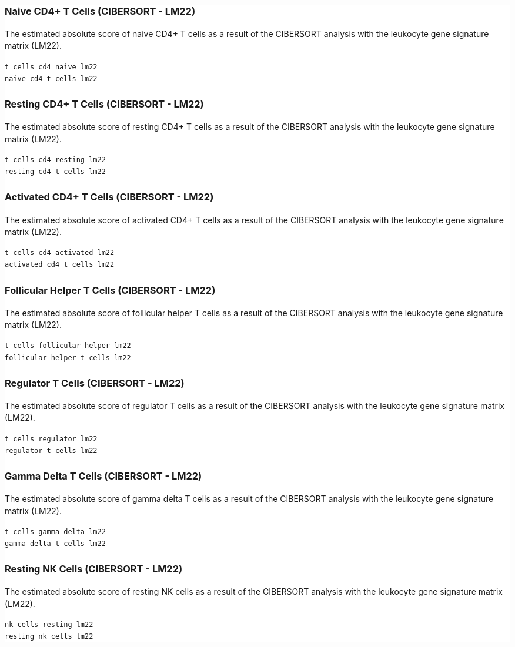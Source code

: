 ### Naive CD4+ T Cells (CIBERSORT - LM22)
The estimated absolute score of naive CD4+ T cells as a result of the CIBERSORT analysis with the leukocyte gene signature matrix (LM22).
```
t cells cd4 naive lm22
naive cd4 t cells lm22
```

### Resting CD4+ T Cells (CIBERSORT - LM22)
The estimated absolute score of resting CD4+ T cells as a result of the CIBERSORT analysis with the leukocyte gene signature matrix (LM22).
```
t cells cd4 resting lm22
resting cd4 t cells lm22
```

### Activated CD4+ T Cells (CIBERSORT - LM22)
The estimated absolute score of activated CD4+ T cells as a result of the CIBERSORT analysis with the leukocyte gene signature matrix (LM22).
```
t cells cd4 activated lm22
activated cd4 t cells lm22
```

### Follicular Helper T Cells (CIBERSORT - LM22)
The estimated absolute score of follicular helper T cells as a result of the CIBERSORT analysis with the leukocyte gene signature matrix (LM22).
```
t cells follicular helper lm22
follicular helper t cells lm22
```

### Regulator T Cells (CIBERSORT - LM22)
The estimated absolute score of regulator T cells as a result of the CIBERSORT analysis with the leukocyte gene signature matrix (LM22).
```
t cells regulator lm22
regulator t cells lm22
```

### Gamma Delta T Cells (CIBERSORT - LM22)
The estimated absolute score of gamma delta T cells as a result of the CIBERSORT analysis with the leukocyte gene signature matrix (LM22).
```
t cells gamma delta lm22
gamma delta t cells lm22
```

### Resting NK Cells (CIBERSORT - LM22)
The estimated absolute score of resting NK cells as a result of the CIBERSORT analysis with the leukocyte gene signature matrix (LM22).
```
nk cells resting lm22
resting nk cells lm22
```
